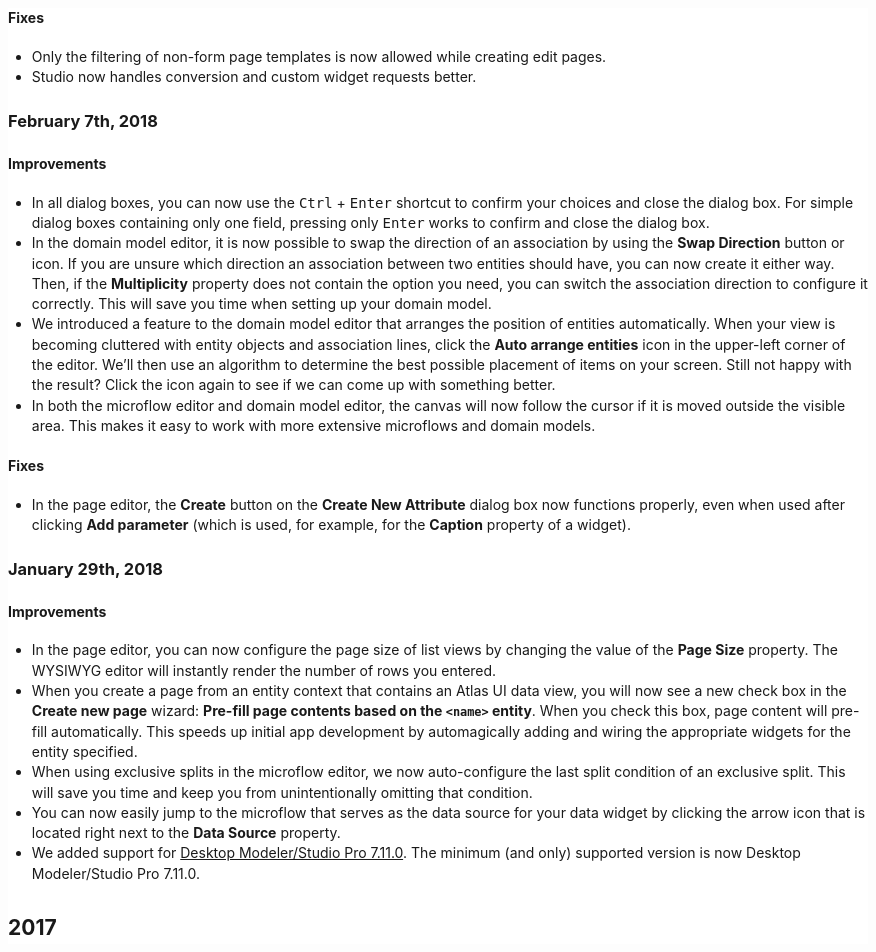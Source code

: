 #### Fixes

* Only the filtering of non-form page templates is now allowed while creating edit pages.
* Studio now handles conversion and custom widget requests better. 

### February 7th, 2018 

#### Improvements

* In all dialog boxes, you can now use the <kbd>Ctrl</kbd> + <kbd>Enter</kbd> shortcut to confirm your choices and close the dialog box. For simple dialog boxes containing only one field, pressing only <kbd>Enter</kbd> works to confirm and close the dialog box.
* In the domain model editor, it is now possible to swap the direction of an association by using the **Swap Direction** button or icon. If you are unsure which direction an association between two entities should have, you can now create it either way. Then, if the **Multiplicity** property does not contain the option you need, you can switch the association direction to configure it correctly. This will save you time when setting up your domain model.
* We introduced a feature to the domain model editor that arranges the position of entities automatically. When your view is becoming cluttered with entity objects and association lines, click the **Auto arrange entities** icon in the upper-left corner of the editor. We’ll then use an algorithm to determine the best possible placement of items on your screen. Still not happy with the result? Click the icon again to see if we can come up with something better.
* In both the microflow editor and domain model editor, the canvas will now follow the cursor if it is moved outside the visible area. This makes it easy to work with more extensive microflows and domain models.

#### Fixes

* In the page editor, the **Create** button on the **Create New Attribute** dialog box now functions properly, even when used after clicking **Add parameter** (which is used, for example, for the **Caption** property of a widget).

### January 29th, 2018 

#### Improvements

* In the page editor, you can now configure the page size of list views by changing the value of the **Page Size** property. The WYSIWYG editor will instantly render the number of rows you entered.
* When you create a page from an entity context that contains an Atlas UI data view, you will now see a new check box in the **Create new page** wizard: **Pre-fill page contents based on the `<name>` entity**. When you check this box, page content will pre-fill automatically. This speeds up initial app development by automagically adding and wiring the appropriate widgets for the entity specified.
* When using exclusive splits in the microflow editor, we now auto-configure the last split condition of an exclusive split. This will save you time and keep you from unintentionally omitting that condition.
* You can now easily jump to the microflow that serves as the data source for your data widget by clicking the arrow icon that is located right next to the **Data Source** property.
* We added support for [Desktop Modeler/Studio Pro 7.11.0](/releasenotes/studio-pro/7.11/). The minimum (and only) supported version is now Desktop Modeler/Studio Pro 7.11.0.

## 2017
